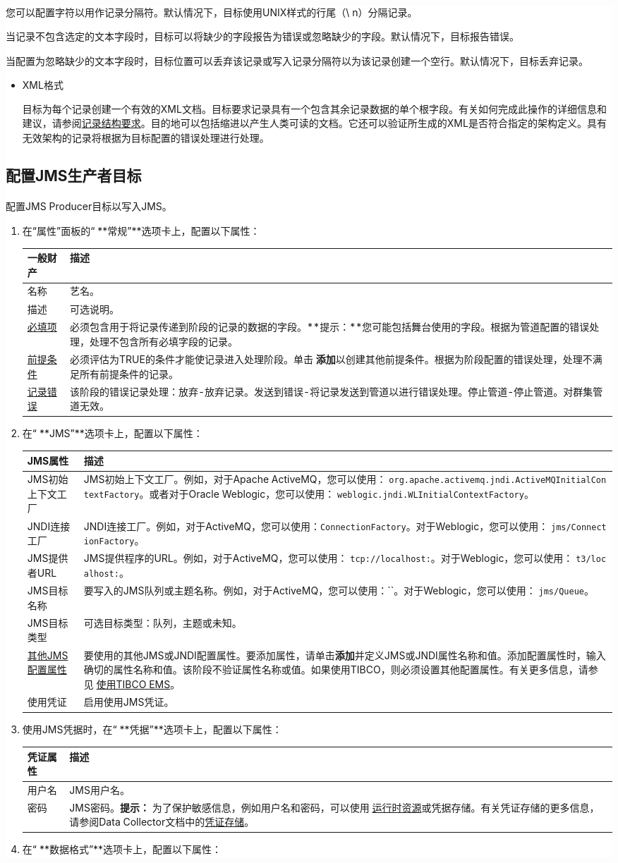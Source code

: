   您可以配置字符以用作记录分隔符。默认情况下，目标使用UNIX样式的行尾（\ n）分隔记录。

  当记录不包含选定的文本字段时，目标可以将缺少的字段报告为错误或忽略缺少的字段。默认情况下，目标报告错误。

  当配置为忽略缺少的文本字段时，目标位置可以丢弃该记录或写入记录分隔符以为该记录创建一个空行。默认情况下，目标丢弃记录。

- XML格式

  目标为每个记录创建一个有效的XML文档。目标要求记录具有一个包含其余记录数据的单个根字段。有关如何完成此操作的详细信息和建议，请参阅[记录结构要求](https://streamsets.com/documentation/controlhub/latest/help/datacollector/UserGuide/Data_Formats/WritingXML.html#concept_cmn_hml_r1b)。目的地可以包括缩进以产生人类可读的文档。它还可以验证所生成的XML是否符合指定的架构定义。具有无效架构的记录将根据为目标配置的错误处理进行处理。

## 配置JMS生产者目标

配置JMS Producer目标以写入JMS。

1. 在“属性”面板的“ **常规”**选项卡上，配置以下属性：

   | 一般财产                                                     | 描述                                                         |
   | :----------------------------------------------------------- | :----------------------------------------------------------- |
   | 名称                                                         | 艺名。                                                       |
   | 描述                                                         | 可选说明。                                                   |
   | [必填项](https://streamsets.com/documentation/controlhub/latest/help/datacollector/UserGuide/Pipeline_Design/DroppingUnwantedRecords.html#concept_dnj_bkm_vq) | 必须包含用于将记录传递到阶段的记录的数据的字段。**提示：**您可能包括舞台使用的字段。根据为管道配置的错误处理，处理不包含所有必填字段的记录。 |
   | [前提条件](https://streamsets.com/documentation/controlhub/latest/help/datacollector/UserGuide/Pipeline_Design/DroppingUnwantedRecords.html#concept_msl_yd4_fs) | 必须评估为TRUE的条件才能使记录进入处理阶段。单击 **添加**以创建其他前提条件。根据为阶段配置的错误处理，处理不满足所有前提条件的记录。 |
   | [记录错误](https://streamsets.com/documentation/controlhub/latest/help/datacollector/UserGuide/Pipeline_Design/ErrorHandling.html#concept_atr_j4y_5r) | 该阶段的错误记录处理：放弃-放弃记录。发送到错误-将记录发送到管道以进行错误处理。停止管道-停止管道。对群集管道无效。 |

2. 在“ **JMS”**选项卡上，配置以下属性：

   | JMS属性                                                      | 描述                                                         |
   | :----------------------------------------------------------- | :----------------------------------------------------------- |
   | JMS初始上下文工厂                                            | JMS初始上下文工厂。例如，对于Apache ActiveMQ，您可以使用： `org.apache.activemq.jndi.ActiveMQInitialContextFactory`。或者对于Oracle Weblogic，您可以使用： `weblogic.jndi.WLInitialContextFactory`。 |
   | JNDI连接工厂                                                 | JNDI连接工厂。例如，对于ActiveMQ，您可以使用：`ConnectionFactory`。对于Weblogic，您可以使用： `jms/ConnectionFactory`。 |
   | JMS提供者URL                                                 | JMS提供程序的URL。例如，对于ActiveMQ，您可以使用： `tcp://localhost:`。对于Weblogic，您可以使用： `t3/localhost:`。 |
   | JMS目标名称                                                  | 要写入的JMS队列或主题名称。例如，对于ActiveMQ，您可以使用：``。对于Weblogic，您可以使用： `jms/Queue`。 |
   | JMS目标类型                                                  | 可选目标类型：队列，主题或未知。                             |
   | [其他JMS配置属性](https://streamsets.com/documentation/controlhub/latest/help/datacollector/UserGuide/Destinations/JMSProducer.html#concept_xbf_pfq_jdb) | 要使用的其他JMS或JNDI配置属性。要添加属性，请单击**添加**并定义JMS或JNDI属性名称和值。添加配置属性时，输入确切的属性名称和值。该阶段不验证属性名称或值。如果使用TIBCO，则必须设置其他配置属性。有关更多信息，请参见 [使用TIBCO EMS](https://streamsets.com/documentation/controlhub/latest/help/datacollector/UserGuide/Destinations/JMSProducer.html#concept_qjv_4v2_3db)。 |
   | 使用凭证                                                     | 启用使用JMS凭证。                                            |

3. 使用JMS凭据时，在“ **凭据”**选项卡上，配置以下属性：

   | 凭证属性 | 描述                                                         |
   | :------- | :----------------------------------------------------------- |
   | 用户名   | JMS用户名。                                                  |
   | 密码     | JMS密码。**提示：** 为了保护敏感信息，例如用户名和密码，可以使用 [运行时资源](https://streamsets.com/documentation/controlhub/latest/help/datacollector/UserGuide/Pipeline_Configuration/RuntimeValues.html#concept_bs4_5nm_2s)或凭据存储。有关凭证存储的更多信息，请参阅Data Collector文档中的[凭证存储](https://streamsets.com/documentation/datacollector/latest/help/#datacollector/UserGuide/Configuration/CredentialStores.html)。 |

4. 在“ **数据格式”**选项卡上，配置以下属性：
